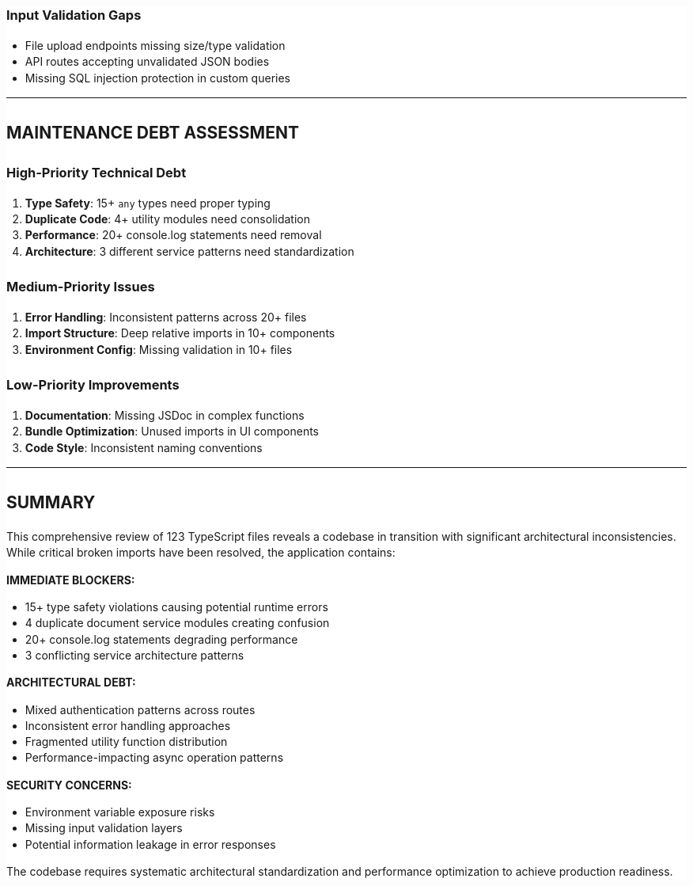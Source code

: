 ### Input Validation Gaps
- File upload endpoints missing size/type validation
- API routes accepting unvalidated JSON bodies
- Missing SQL injection protection in custom queries

---

## MAINTENANCE DEBT ASSESSMENT

### High-Priority Technical Debt
1. **Type Safety**: 15+ `any` types need proper typing
2. **Duplicate Code**: 4+ utility modules need consolidation
3. **Performance**: 20+ console.log statements need removal
4. **Architecture**: 3 different service patterns need standardization

### Medium-Priority Issues
1. **Error Handling**: Inconsistent patterns across 20+ files
2. **Import Structure**: Deep relative imports in 10+ components
3. **Environment Config**: Missing validation in 10+ files

### Low-Priority Improvements
1. **Documentation**: Missing JSDoc in complex functions
2. **Bundle Optimization**: Unused imports in UI components
3. **Code Style**: Inconsistent naming conventions

---

## SUMMARY

This comprehensive review of 123 TypeScript files reveals a codebase in transition with significant architectural inconsistencies. While critical broken imports have been resolved, the application contains:

**IMMEDIATE BLOCKERS:**
- 15+ type safety violations causing potential runtime errors
- 4 duplicate document service modules creating confusion
- 20+ console.log statements degrading performance
- 3 conflicting service architecture patterns

**ARCHITECTURAL DEBT:**
- Mixed authentication patterns across routes
- Inconsistent error handling approaches
- Fragmented utility function distribution
- Performance-impacting async operation patterns

**SECURITY CONCERNS:**
- Environment variable exposure risks
- Missing input validation layers
- Potential information leakage in error responses

The codebase requires systematic architectural standardization and performance optimization to achieve production readiness.